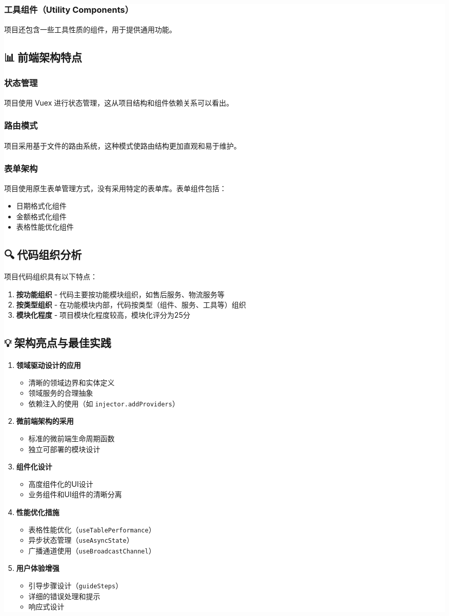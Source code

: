 ### 工具组件（Utility Components）

项目还包含一些工具性质的组件，用于提供通用功能。

## 📊 前端架构特点

### 状态管理

项目使用 Vuex 进行状态管理，这从项目结构和组件依赖关系可以看出。

### 路由模式

项目采用基于文件的路由系统，这种模式使路由结构更加直观和易于维护。

### 表单架构

项目使用原生表单管理方式，没有采用特定的表单库。表单组件包括：
- 日期格式化组件
- 金额格式化组件
- 表格性能优化组件

## 🔍 代码组织分析

项目代码组织具有以下特点：

1. **按功能组织** - 代码主要按功能模块组织，如售后服务、物流服务等
2. **按类型组织** - 在功能模块内部，代码按类型（组件、服务、工具等）组织
3. **模块化程度** - 项目模块化程度较高，模块化评分为25分

## 💡 架构亮点与最佳实践

1. **领域驱动设计的应用**
   - 清晰的领域边界和实体定义
   - 领域服务的合理抽象
   - 依赖注入的使用（如 `injector.addProviders`）

2. **微前端架构的采用**
   - 标准的微前端生命周期函数
   - 独立可部署的模块设计

3. **组件化设计**
   - 高度组件化的UI设计
   - 业务组件和UI组件的清晰分离

4. **性能优化措施**
   - 表格性能优化（`useTablePerformance`）
   - 异步状态管理（`useAsyncState`）
   - 广播通道使用（`useBroadcastChannel`）

5. **用户体验增强**
   - 引导步骤设计（`guideSteps`）
   - 详细的错误处理和提示
   - 响应式设计
